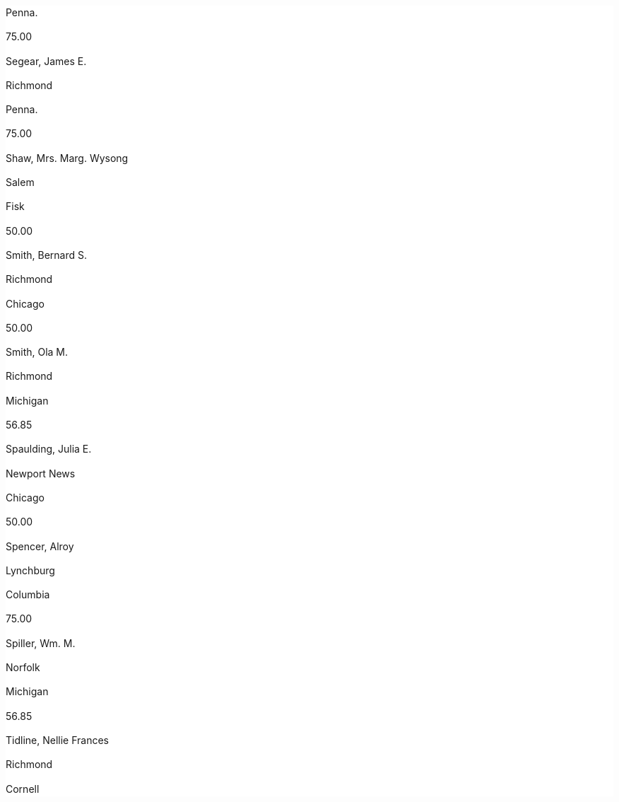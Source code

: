 Penna.

75.00

Segear, James E.

Richmond

Penna.

75.00

Shaw, Mrs. Marg. Wysong

Salem

Fisk

50.00

Smith, Bernard S.

Richmond

Chicago

50.00

Smith, Ola M.

Richmond

Michigan

56.85

Spaulding, Julia E.

Newport News

Chicago

50.00

Spencer, Alroy

Lynchburg

Columbia

75.00

Spiller, Wm. M.

Norfolk

Michigan

56.85

Tidline, Nellie Frances

Richmond

Cornell
